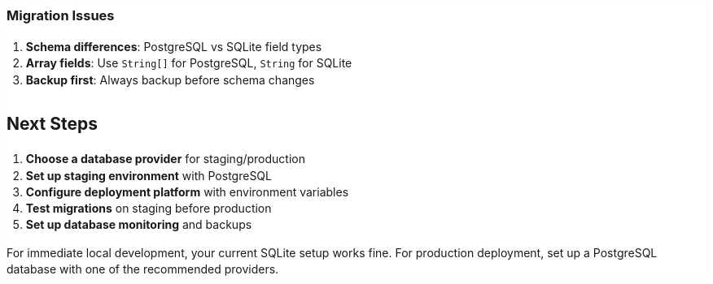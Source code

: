 ### Migration Issues

1. **Schema differences**: PostgreSQL vs SQLite field types
2. **Array fields**: Use `String[]` for PostgreSQL, `String` for SQLite
3. **Backup first**: Always backup before schema changes

## Next Steps

1. **Choose a database provider** for staging/production
2. **Set up staging environment** with PostgreSQL
3. **Configure deployment platform** with environment variables
4. **Test migrations** on staging before production
5. **Set up database monitoring** and backups

For immediate local development, your current SQLite setup works fine. For production deployment, set up a PostgreSQL database with one of the recommended providers.
